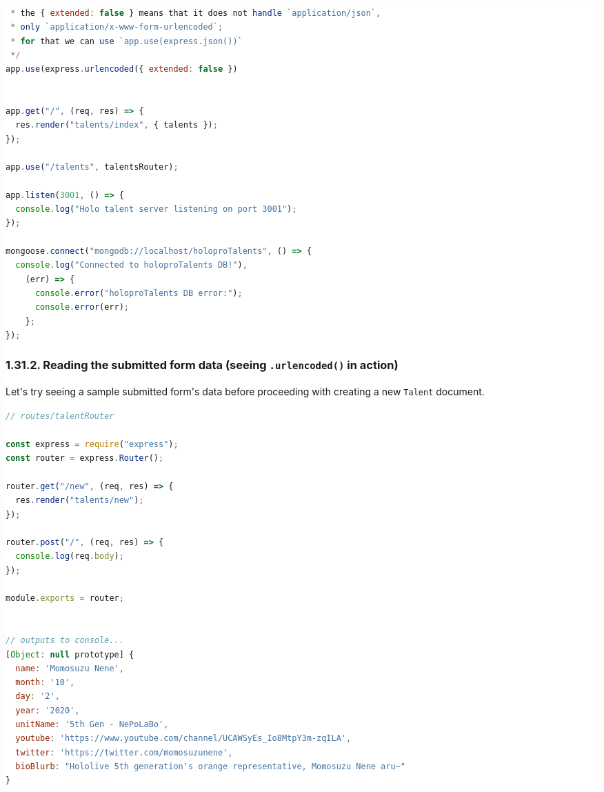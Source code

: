 ```js
 * the { extended: false } means that it does not handle `application/json`,
 * only `application/x-www-form-urlencoded`;
 * for that we can use `app.use(express.json())`
 */
app.use(express.urlencoded({ extended: false })


app.get("/", (req, res) => {
  res.render("talents/index", { talents });
});

app.use("/talents", talentsRouter);

app.listen(3001, () => {
  console.log("Holo talent server listening on port 3001");
});

mongoose.connect("mongodb://localhost/holoproTalents", () => {
  console.log("Connected to holoproTalents DB!"),
    (err) => {
      console.error("holoproTalents DB error:");
      console.error(err);
    };
});
```

### 1.31.2. Reading the submitted form data (seeing `.urlencoded()` in action)

Let's try seeing a sample submitted form's data before proceeding with creating a new `Talent` document.

```js
// routes/talentRouter

const express = require("express");
const router = express.Router();

router.get("/new", (req, res) => {
  res.render("talents/new");
});

router.post("/", (req, res) => {
  console.log(req.body);
});

module.exports = router;


// outputs to console...
[Object: null prototype] {
  name: 'Momosuzu Nene',
  month: '10',
  day: '2',
  year: '2020',
  unitName: '5th Gen - NePoLaBo',
  youtube: 'https://www.youtube.com/channel/UCAWSyEs_Io8MtpY3m-zqILA',
  twitter: 'https://twitter.com/momosuzunene',
  bioBlurb: "Hololive 5th generation's orange representative, Momosuzu Nene aru~"
}
```
